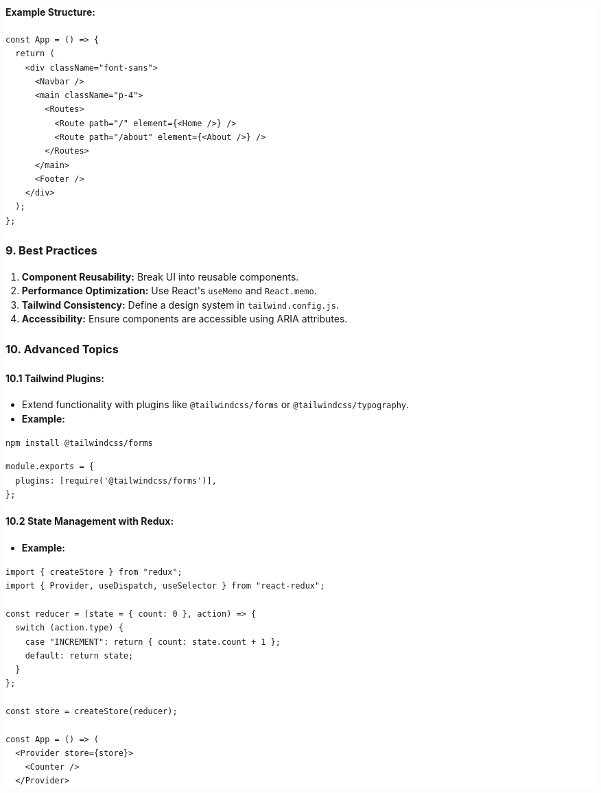 #### **Example Structure:**

```
const App = () => {
  return (
    <div className="font-sans">
      <Navbar />
      <main className="p-4">
        <Routes>
          <Route path="/" element={<Home />} />
          <Route path="/about" element={<About />} />
        </Routes>
      </main>
      <Footer />
    </div>
  );
};

```

### **9. Best Practices**

1. **Component Reusability:** Break UI into reusable components.
2. **Performance Optimization:** Use React's `useMemo` and `React.memo`.
3. **Tailwind Consistency:** Define a design system in `tailwind.config.js`.
4. **Accessibility:** Ensure components are accessible using ARIA attributes.

### **10. Advanced Topics**

#### **10.1 Tailwind Plugins:**

- Extend functionality with plugins like `@tailwindcss/forms` or `@tailwindcss/typography`.
- **Example:**


```
npm install @tailwindcss/forms

```


```
module.exports = {
  plugins: [require('@tailwindcss/forms')],
};

```
#### **10.2 State Management with Redux:**

- **Example:**
```
import { createStore } from "redux";
import { Provider, useDispatch, useSelector } from "react-redux";

const reducer = (state = { count: 0 }, action) => {
  switch (action.type) {
    case "INCREMENT": return { count: state.count + 1 };
    default: return state;
  }
};

const store = createStore(reducer);

const App = () => (
  <Provider store={store}>
    <Counter />
  </Provider>
```